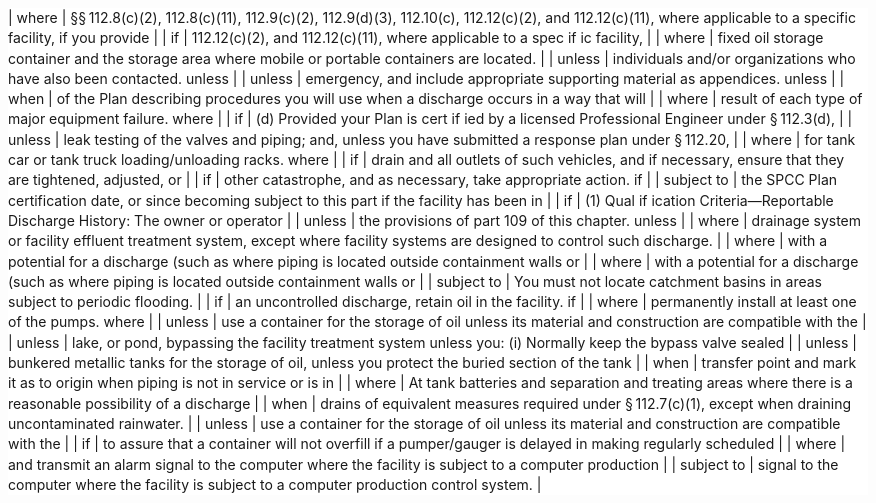 | where          | &#167;&#167;&#8201;112.8(c)(2), 112.8(c)(11), 112.9(c)(2), 112.9(d)(3), 112.10(c), 112.12(c)(2), and 112.12(c)(11), where applicable to a specific facility, if you provide |
| if             | 112.12(c)(2), and 112.12(c)(11), where applicable to a spec if ic facility,                                                                                                 |
| where          | fixed oil storage container and the storage area where  mobile or portable containers are located.                                                                          |
| unless         | individuals and/or organizations who have also been contacted. unless                                                                                                       |
| unless         | emergency, and include appropriate supporting material as appendices. unless                                                                                                |
| when           | of the Plan describing procedures you will use when a discharge occurs in a way that will                                                                                   |
| where          | result of each type of major equipment failure. where                                                                                                                       |
| if             | (d) Provided your Plan is cert if ied by a licensed Professional Engineer under &#167;&#8201;112.3(d),                                                                      |
| unless         | leak testing of the valves and piping; and, unless you have submitted a response plan under &#167;&#8201;112.20,                                                            |
| where          | for tank car or tank truck loading/unloading racks. where                                                                                                                   |
| if             | drain and all outlets of such vehicles, and if necessary, ensure that they are tightened, adjusted, or                                                                      |
| if             | other catastrophe, and as necessary, take appropriate action. if                                                                                                            |
| subject to     | the SPCC Plan certification date, or since becoming subject to this part if the facility has been in                                                                        |
| if             | (1) Qual if ication Criteria&#8212;Reportable Discharge History: The owner or operator                                                                                      |
| unless         | the provisions of part 109 of this chapter. unless                                                                                                                          |
| where          | drainage system or facility effluent treatment system, except where  facility systems are designed to control such discharge.                                               |
| where          | with a potential for a discharge (such as where  piping is located outside containment walls or                                                                             |
| where          | with a potential for a discharge (such as where  piping is located outside containment walls or                                                                             |
| subject to     | You must not locate catchment basins in areas  subject to  periodic flooding.                                                                                               |
| if             | an uncontrolled discharge, retain oil in the facility. if                                                                                                                   |
| where          | permanently install at least one of the pumps. where                                                                                                                        |
| unless         | use a container for the storage of oil unless its material and construction are compatible with the                                                                         |
| unless         | lake, or pond, bypassing the facility treatment system unless you: (i) Normally keep the bypass valve sealed                                                                |
| unless         | bunkered metallic tanks for the storage of oil, unless you protect the buried section of the tank                                                                           |
| when           | transfer point and mark it as to origin when piping is not in service or is in                                                                                              |
| where          | At tank batteries and separation and treating areas where there is a reasonable possibility of a discharge                                                                  |
| when           | drains of equivalent measures required under &#167;&#8201;112.7(c)(1), except when  draining uncontaminated rainwater.                                                      |
| unless         | use a container for the storage of oil unless its material and construction are compatible with the                                                                         |
| if             | to assure that a container will not overfill if a pumper/gauger is delayed in making regularly scheduled                                                                    |
| where          | and transmit an alarm signal to the computer where the facility is subject to a computer production                                                                         |
| subject to     | signal to the computer where the facility is subject to  a computer production control system.                                                                              |